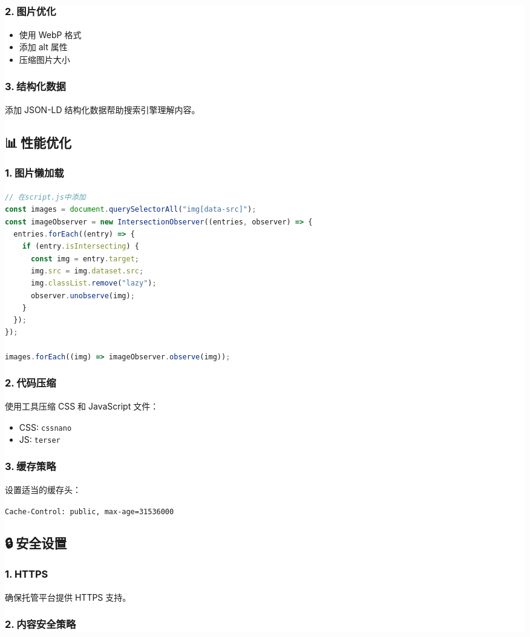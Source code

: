 ### 2. 图片优化

- 使用 WebP 格式
- 添加 alt 属性
- 压缩图片大小

### 3. 结构化数据

添加 JSON-LD 结构化数据帮助搜索引擎理解内容。

## 📊 性能优化

### 1. 图片懒加载

```javascript
// 在script.js中添加
const images = document.querySelectorAll("img[data-src]");
const imageObserver = new IntersectionObserver((entries, observer) => {
  entries.forEach((entry) => {
    if (entry.isIntersecting) {
      const img = entry.target;
      img.src = img.dataset.src;
      img.classList.remove("lazy");
      observer.unobserve(img);
    }
  });
});

images.forEach((img) => imageObserver.observe(img));
```

### 2. 代码压缩

使用工具压缩 CSS 和 JavaScript 文件：

- CSS: `cssnano`
- JS: `terser`

### 3. 缓存策略

设置适当的缓存头：

```
Cache-Control: public, max-age=31536000
```

## 🔒 安全设置

### 1. HTTPS

确保托管平台提供 HTTPS 支持。

### 2. 内容安全策略
